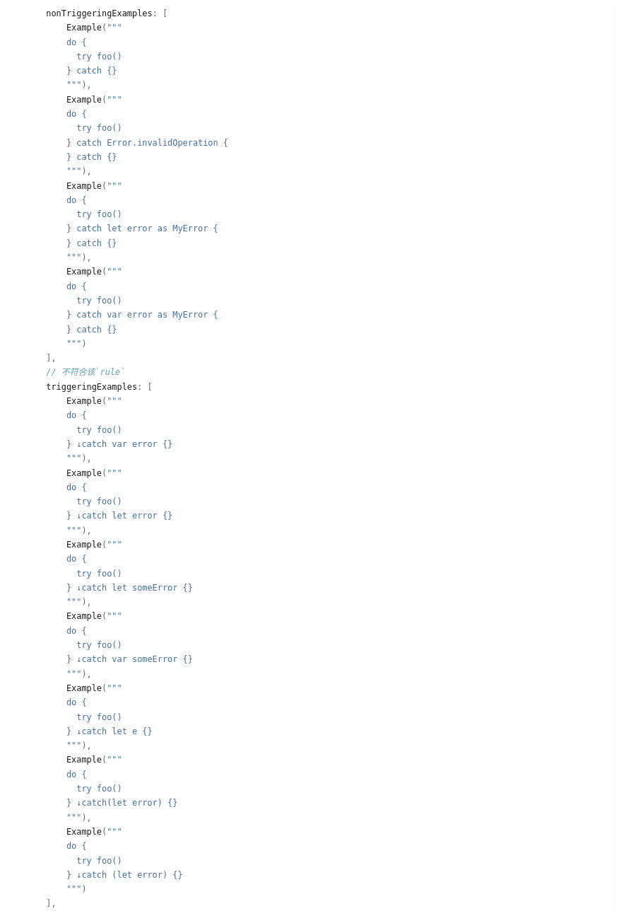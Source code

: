 ```Swift
        nonTriggeringExamples: [
            Example("""
            do {
              try foo()
            } catch {}
            """),
            Example("""
            do {
              try foo()
            } catch Error.invalidOperation {
            } catch {}
            """),
            Example("""
            do {
              try foo()
            } catch let error as MyError {
            } catch {}
            """),
            Example("""
            do {
              try foo()
            } catch var error as MyError {
            } catch {}
            """)
        ],
        // 不符合该`rule`
        triggeringExamples: [
            Example("""
            do {
              try foo()
            } ↓catch var error {}
            """),
            Example("""
            do {
              try foo()
            } ↓catch let error {}
            """),
            Example("""
            do {
              try foo()
            } ↓catch let someError {}
            """),
            Example("""
            do {
              try foo()
            } ↓catch var someError {}
            """),
            Example("""
            do {
              try foo()
            } ↓catch let e {}
            """),
            Example("""
            do {
              try foo()
            } ↓catch(let error) {}
            """),
            Example("""
            do {
              try foo()
            } ↓catch (let error) {}
            """)
        ],
```